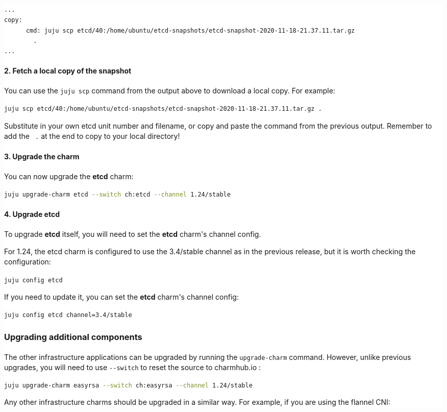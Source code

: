 ```
...
copy:
      cmd: juju scp etcd/40:/home/ubuntu/etcd-snapshots/etcd-snapshot-2020-11-18-21.37.11.tar.gz
        .
...
```

#### 2. Fetch a local copy of the snapshot

You can use the `juju scp` command from the output above to download a local copy. For example:

```
juju scp etcd/40:/home/ubuntu/etcd-snapshots/etcd-snapshot-2020-11-18-21.37.11.tar.gz .
```

Substitute in your own etcd unit number and filename, or copy and paste the command from the previous
output. Remember to add the ` .` at the end to copy to your local directory!


#### 3. Upgrade the charm

You can now upgrade the **etcd** charm:

```bash
juju upgrade-charm etcd --switch ch:etcd --channel 1.24/stable
```

#### 4. Upgrade etcd

To upgrade **etcd** itself, you will need to set the **etcd** charm's channel
config.

For 1.24, the etcd charm is configured to use the 3.4/stable channel as in the previous release, but it is worth checking the configuration:

```bash
juju config etcd
```

If you need to update it, you can set the **etcd** charm's channel config:

```bash
juju config etcd channel=3.4/stable
```

### Upgrading additional components

The other infrastructure applications can be upgraded by running the `upgrade-charm`
command. However, unlike previous upgrades, you will need to use `--switch` to reset the source to charmhub.io :

```bash
juju upgrade-charm easyrsa --switch ch:easyrsa --channel 1.24/stable
```

Any other infrastructure charms should be upgraded in a similar way. For
example, if you are using the flannel CNI:
